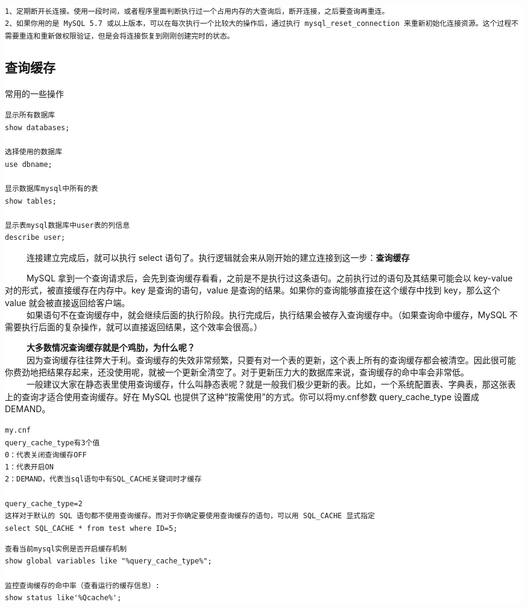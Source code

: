 ```hgignore
1、定期断开长连接。使用一段时间，或者程序里面判断执行过一个占用内存的大查询后，断开连接，之后要查询再重连。
2、如果你用的是 MySQL 5.7 或以上版本，可以在每次执行一个比较大的操作后，通过执行 mysql_reset_connection 来重新初始化连接资源。这个过程不需要重连和重新做权限验证，但是会将连接恢复到刚刚创建完时的状态。
```

## 查询缓存

常用的一些操作

```hgignore
显示所有数据库
show databases; 

选择使用的数据库
use dbname;

显示数据库mysql中所有的表
show tables;

显示表mysql数据库中user表的列信息
describe user;
```

&emsp; &emsp; 连接建立完成后，就可以执行 select 语句了。执行逻辑就会来从刚开始的建立连接到这一步：**查询缓存**

&emsp; &emsp; MySQL 拿到一个查询请求后，会先到查询缓存看看，之前是不是执行过这条语句。之前执行过的语句及其结果可能会以 key-value 对的形式，被直接缓存在内存中。key 是查询的语句，value
是查询的结果。如果你的查询能够直接在这个缓存中找到 key，那么这个 value 就会被直接返回给客户端。  
&emsp; &emsp; 如果语句不在查询缓存中，就会继续后面的执行阶段。执行完成后，执行结果会被存入查询缓存中。（如果查询命中缓存，MySQL 不需要执行后面的复杂操作，就可以直接返回结果，这个效率会很高。）

&emsp; &emsp; **大多数情况查询缓存就是个鸡肋，为什么呢？**  
&emsp; &emsp;
因为查询缓存往往弊大于利。查询缓存的失效非常频繁，只要有对一个表的更新，这个表上所有的查询缓存都会被清空。因此很可能你费劲地把结果存起来，还没使用呢，就被一个更新全清空了。对于更新压力大的数据库来说，查询缓存的命中率会非常低。  
&emsp; &emsp; 一般建议大家在静态表里使用查询缓存，什么叫静态表呢？就是一般我们极少更新的表。比如，一个系统配置表、字典表，那这张表上的查询才适合使用查询缓存。好在 MySQL
也提供了这种“按需使用”的方式。你可以将my.cnf参数 query_cache_type 设置成 DEMAND。

```hgignore
my.cnf
query_cache_type有3个值 
0：代表关闭查询缓存OFF
1：代表开启ON
2：DEMAND，代表当sql语句中有SQL_CACHE关键词时才缓存

query_cache_type=2
这样对于默认的 SQL 语句都不使用查询缓存。而对于你确定要使用查询缓存的语句，可以用 SQL_CACHE 显式指定  
select SQL_CACHE * from test where ID=5;
```

```hgignore
查看当前mysql实例是否开启缓存机制
show global variables like "%query_cache_type%";

监控查询缓存的命中率（查看运行的缓存信息）:
show status like'%Qcache%';
```
